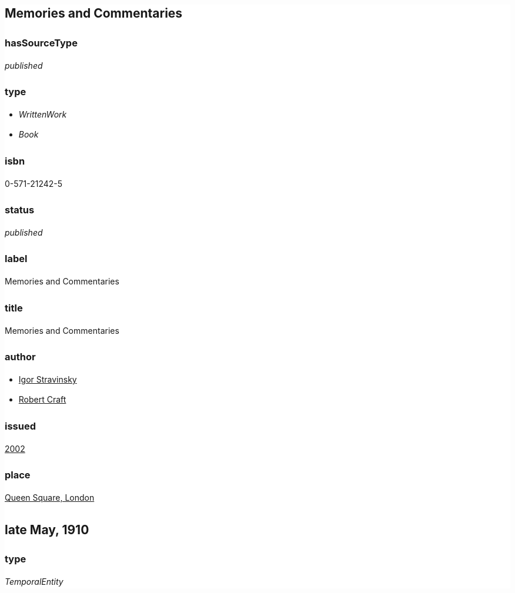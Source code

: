 ## Memories and Commentaries

### hasSourceType


*published*

### type

 - *WrittenWork*

 - *Book*

### isbn


0-571-21242-5

### status


*published*

### label


Memories and Commentaries

### title


Memories and Commentaries

### author

 - [Igor Stravinsky](#Igor-Stravinsky)

 - [Robert Craft](#Robert-Craft)

### issued


[2002](#2002)

### place


[Queen Square, London](#Queen-Square-London)

## late May, 1910

### type


*TemporalEntity*
